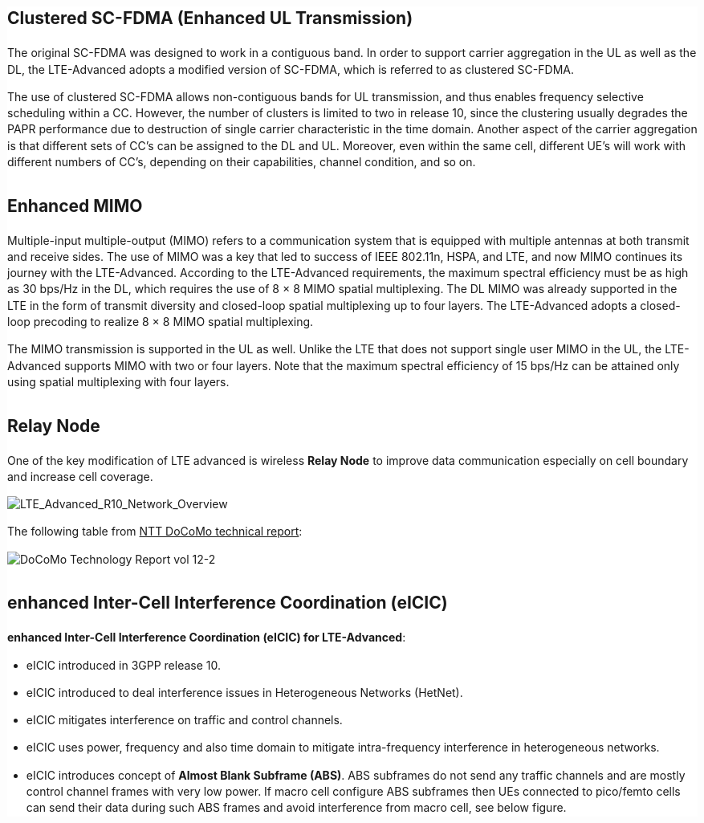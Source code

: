 ## Clustered SC-FDMA (Enhanced UL Transmission)

The original SC-FDMA was designed to work in a contiguous band. In order to support carrier aggregation in the UL as well as the DL, the LTE-Advanced adopts a modified version of SC-FDMA, which is referred to as clustered SC-FDMA.

The use of clustered SC-FDMA allows non-contiguous bands for UL transmission, and thus enables frequency selective scheduling within a CC. However, the number of clusters is limited to two in release 10, since the clustering usually degrades the PAPR performance due to destruction of single carrier characteristic in the time domain. Another aspect of the carrier aggregation is that different sets of CC’s can be assigned to the DL and UL. Moreover, even within the same cell, different UE’s will work with different numbers of CC’s, depending on their capabilities, channel condition, and so on.

## Enhanced MIMO

Multiple-input multiple-output (MIMO) refers to a communication system that is equipped with multiple antennas at both transmit and receive sides. The use of MIMO was a key that led to success of IEEE 802.11n, HSPA, and LTE, and now MIMO continues its journey with the LTE-Advanced. According to the LTE-Advanced requirements, the maximum spectral efficiency must be as high as 30 bps/Hz in the DL, which requires the use of 8 × 8 MIMO spatial multiplexing. The DL MIMO was already supported in the LTE in the form of transmit diversity and closed-loop spatial multiplexing up to four layers. The LTE-Advanced adopts a closed-loop precoding to realize 8 × 8 MIMO spatial multiplexing.

The MIMO transmission is supported in the UL as well. Unlike the LTE that does not support single user MIMO in the UL, the LTE-Advanced supports MIMO with two or four layers. Note that the maximum spectral efficiency of 15 bps/Hz can be attained only using spatial multiplexing with four layers.

## Relay Node

One of the key modification of LTE advanced is wireless **Relay Node** to improve data communication especially on cell boundary and increase cell coverage.

![LTE_Advanced_R10_Network_Overview](/assets/LTE_Advanced_R10_Network_Overview.png)

The following table from [NTT DoCoMo technical report](/docs/Relay_Technology_in_LTE-Advanced_DoCoMo_Report_Vol12_2_029en.pdf):

![DoCoMo Technology Report vol 12-2](/assets/LTE_Advanced_RN_DoCoMoTechnote.png)

## enhanced Inter-Cell Interference Coordination (eICIC)

**enhanced Inter-Cell Interference Coordination (eICIC) for LTE-Advanced**:

* eICIC introduced in 3GPP release 10.

* eICIC introduced to deal interference issues in Heterogeneous Networks (HetNet).

* eICIC mitigates interference on traffic and control channels.

* eICIC uses power, frequency and also time domain to mitigate intra-frequency interference in heterogeneous networks.

* eICIC introduces concept of **Almost Blank Subframe (ABS)**. ABS subframes do not send any traffic channels and are mostly control channel frames with very low power. If macro cell configure ABS subframes then UEs connected to pico/femto cells can send their data during such ABS frames and avoid interference from macro cell, see below figure.
